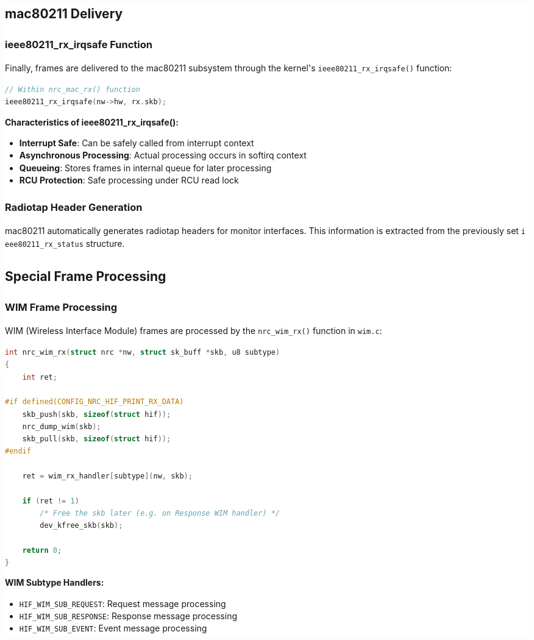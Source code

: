 ## mac80211 Delivery

### ieee80211_rx_irqsafe Function

Finally, frames are delivered to the mac80211 subsystem through the kernel's `ieee80211_rx_irqsafe()` function:

```c
// Within nrc_mac_rx() function
ieee80211_rx_irqsafe(nw->hw, rx.skb);
```

**Characteristics of ieee80211_rx_irqsafe():**
- **Interrupt Safe**: Can be safely called from interrupt context
- **Asynchronous Processing**: Actual processing occurs in softirq context
- **Queueing**: Stores frames in internal queue for later processing
- **RCU Protection**: Safe processing under RCU read lock

### Radiotap Header Generation

mac80211 automatically generates radiotap headers for monitor interfaces. This information is extracted from the previously set `ieee80211_rx_status` structure.

## Special Frame Processing

### WIM Frame Processing

WIM (Wireless Interface Module) frames are processed by the `nrc_wim_rx()` function in `wim.c`:

```c
int nrc_wim_rx(struct nrc *nw, struct sk_buff *skb, u8 subtype)
{
    int ret;

#if defined(CONFIG_NRC_HIF_PRINT_RX_DATA)
    skb_push(skb, sizeof(struct hif));
    nrc_dump_wim(skb);
    skb_pull(skb, sizeof(struct hif));
#endif

    ret = wim_rx_handler[subtype](nw, skb);

    if (ret != 1)
        /* Free the skb later (e.g. on Response WIM handler) */
        dev_kfree_skb(skb);

    return 0;
}
```

**WIM Subtype Handlers:**
- `HIF_WIM_SUB_REQUEST`: Request message processing
- `HIF_WIM_SUB_RESPONSE`: Response message processing
- `HIF_WIM_SUB_EVENT`: Event message processing
